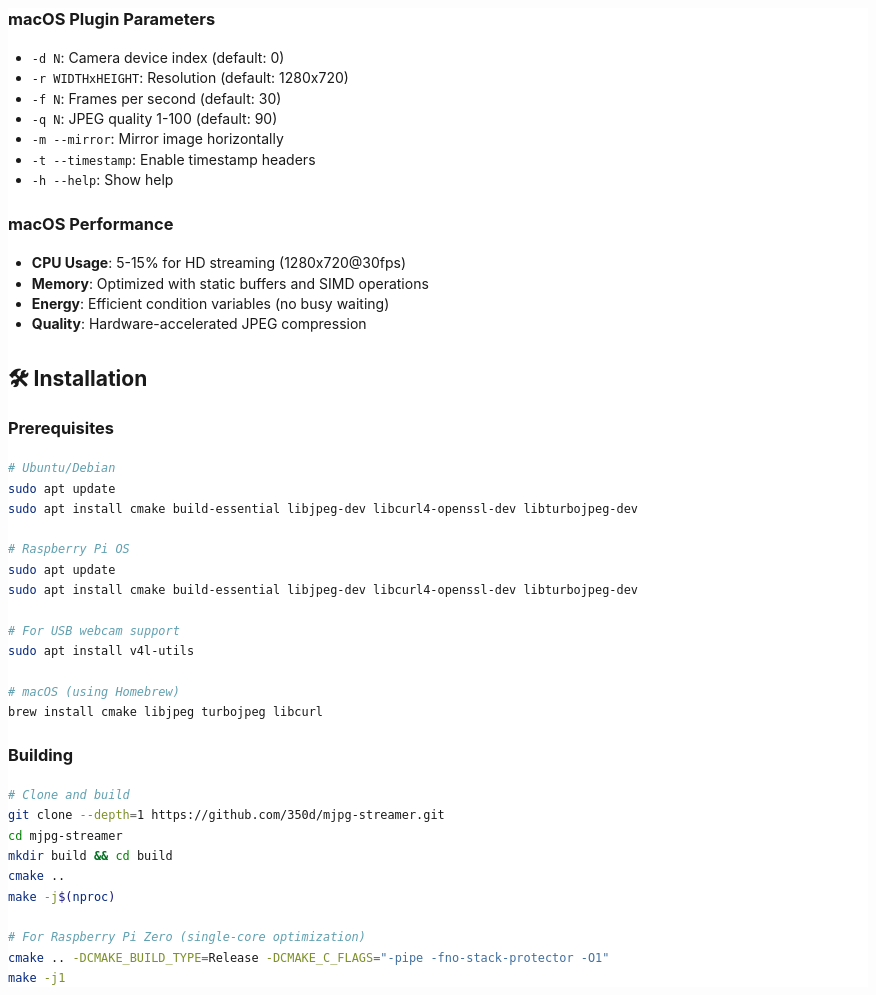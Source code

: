 ### macOS Plugin Parameters

- `-d N`: Camera device index (default: 0)
- `-r WIDTHxHEIGHT`: Resolution (default: 1280x720)
- `-f N`: Frames per second (default: 30)
- `-q N`: JPEG quality 1-100 (default: 90)
- `-m --mirror`: Mirror image horizontally
- `-t --timestamp`: Enable timestamp headers
- `-h --help`: Show help

### macOS Performance

- **CPU Usage**: 5-15% for HD streaming (1280x720@30fps)
- **Memory**: Optimized with static buffers and SIMD operations
- **Energy**: Efficient condition variables (no busy waiting)
- **Quality**: Hardware-accelerated JPEG compression

## 🛠 Installation

### Prerequisites

```bash
# Ubuntu/Debian
sudo apt update
sudo apt install cmake build-essential libjpeg-dev libcurl4-openssl-dev libturbojpeg-dev

# Raspberry Pi OS
sudo apt update
sudo apt install cmake build-essential libjpeg-dev libcurl4-openssl-dev libturbojpeg-dev

# For USB webcam support
sudo apt install v4l-utils

# macOS (using Homebrew)
brew install cmake libjpeg turbojpeg libcurl
```

### Building

```bash
# Clone and build
git clone --depth=1 https://github.com/350d/mjpg-streamer.git
cd mjpg-streamer
mkdir build && cd build
cmake ..
make -j$(nproc)

# For Raspberry Pi Zero (single-core optimization)
cmake .. -DCMAKE_BUILD_TYPE=Release -DCMAKE_C_FLAGS="-pipe -fno-stack-protector -O1"
make -j1
```
